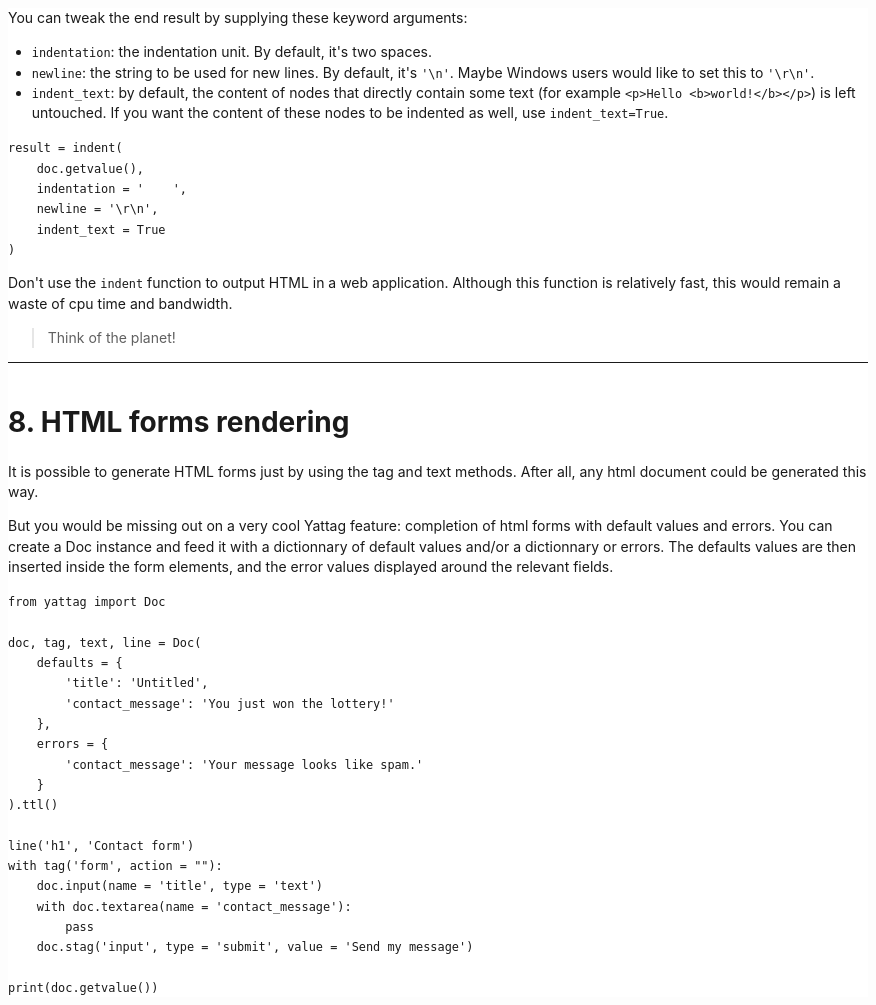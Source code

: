 You can tweak the end result by supplying these keyword arguments:

- `indentation`: the indentation unit. By default, it's two spaces.
- `newline`: the string to be used for new lines. By default, it's `'\n'`. Maybe Windows users would like to set this to `'\r\n'`.
- `indent_text`: by default, the content of nodes that directly contain some text (for example `<p>Hello <b>world!</b></p>`) is left untouched. If you want the content of these nodes to be indented as well, use `indent_text=True`.
```
result = indent(
    doc.getvalue(),
    indentation = '    ',
    newline = '\r\n',
    indent_text = True
)
```
Don't use the `indent` function to output HTML in a web application. Although this function is relatively fast, this would remain a waste of cpu time and bandwidth.
> Think of the planet! 
***
# 8. HTML forms rendering

It is possible to generate HTML forms just by using the tag and text methods. After all, any html document could be generated this way.

But you would be missing out on a very cool Yattag feature: completion of html forms with default values and errors. You can create a Doc instance and feed it with a dictionnary of default values and/or a dictionnary or errors. The defaults values are then inserted inside the form elements, and the error values displayed around the relevant fields.
```
from yattag import Doc

doc, tag, text, line = Doc(
    defaults = {
        'title': 'Untitled',
        'contact_message': 'You just won the lottery!'
    },
    errors = {
        'contact_message': 'Your message looks like spam.'
    }
).ttl()

line('h1', 'Contact form')
with tag('form', action = ""):
    doc.input(name = 'title', type = 'text')
    with doc.textarea(name = 'contact_message'):
        pass
    doc.stag('input', type = 'submit', value = 'Send my message')

print(doc.getvalue())
```
